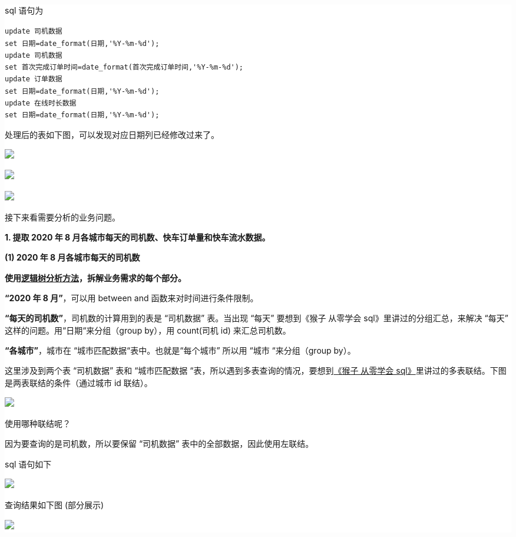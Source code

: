 sql 语句为

```MYSQL
update 司机数据 
set 日期=date_format(日期,'%Y-%m-%d');
update 司机数据 
set 首次完成订单时间=date_format(首次完成订单时间,'%Y-%m-%d');
update 订单数据 
set 日期=date_format(日期,'%Y-%m-%d');
update 在线时长数据 
set 日期=date_format(日期,'%Y-%m-%d');

```

处理后的表如下图，可以发现对应日期列已经修改过来了。

![](https://mmbiz.qpic.cn/mmbiz_png/gaCraaqqO6MicalhdmF0zGzQwaWPKzJsQArecUsHJIvRGbjY55AhlSQricI2tB3wz3QLibo2VNjOOEYlLDoR10iaicg/640?wx_fmt=png)

![](https://mmbiz.qpic.cn/mmbiz_png/gaCraaqqO6MicalhdmF0zGzQwaWPKzJsQvkrV40AKXQCm4f3nCoiabVQmaDScKhN8db62NugkUwmu6WoBC1lUefA/640?wx_fmt=png)

![](https://mmbiz.qpic.cn/mmbiz_png/gaCraaqqO6MicalhdmF0zGzQwaWPKzJsQ2BkScCU3DF9FaFvOaX6GnRCFjWHicxH2n0UhFaic1f1Wp8udG45Ykknw/640?wx_fmt=png)

接下来看需要分析的业务问题。  

**1. 提取 2020 年 8 月各城市每天的司机数、快车订单量和快车流水数据。**

**(1) 2020 年 8 月各城市每天的司机数**

**使用[逻辑树分析方法](http://mp.weixin.qq.com/s?__biz=MzAxMTMwNTMxMQ==&mid=2649246563&idx=2&sn=3ffe509999d144d23dec5acc101fc2ef&chksm=835fc353b4284a45ce01391453fe2fec1b225bbd6bbdb67dd7f304aacdd4f21f60d0b27ba309&scene=21#wechat_redirect)，拆解业务需求的每个部分。**

**“2020 年 8 月”**，可以用 between and 函数来对时间进行条件限制。

**“每天的司机数”**，司机数的计算用到的表是 “司机数据” 表。当出现 “每天” 要想到《猴子 从零学会 sql》里讲过的分组汇总，来解决 “每天” 这样的问题。用“日期“来分组（group by），用 count(司机 id) 来汇总司机数。

**“各城市”**，城市在 “城市匹配数据“表中。也就是“每个城市” 所以用 “城市 “来分组（group by）。

这里涉及到两个表 “司机数据” 表和 “城市匹配数据 “表，所以遇到多表查询的情况，要想到[《猴子 从零学会 sql》](http://mp.weixin.qq.com/s?__biz=MzAxMTMwNTMxMQ==&mid=2649247566&idx=2&sn=5af748b677eb72028764dde0577675fb&chksm=835fc77eb4284e68e8cfe3f08c5a671b9e080b2651f20b40b1c793ffda4042ae43ad8f35a755&scene=21#wechat_redirect)里讲过的多表联结。下图是两表联结的条件（通过城市 id 联结）。

![](https://mmbiz.qpic.cn/mmbiz_png/gaCraaqqO6MicalhdmF0zGzQwaWPKzJsQTQ8VMV1ZolC6rWtMYpVfzyNmC3DZuDNZ6ibicOrTyOnoqgbZ7gkARs8Q/640?wx_fmt=png)

使用哪种联结呢？

因为要查询的是司机数，所以要保留 “司机数据” 表中的全部数据，因此使用左联结。

sql 语句如下  

![](https://mmbiz.qpic.cn/mmbiz_png/gaCraaqqO6MicalhdmF0zGzQwaWPKzJsQ6N3kk9ibo5LxTa0hb1icfAmicRJmRqtV97M07GK7pjANMPRYx87JjxozQ/640?wx_fmt=png)

查询结果如下图 (部分展示)  

![](https://mmbiz.qpic.cn/mmbiz_png/gaCraaqqO6MicalhdmF0zGzQwaWPKzJsQ43WnCsyHFqu3iabt5KcZL6JDibSHxickrmXQtXHn29CiajWytuvJogc4Sw/640?wx_fmt=png)
